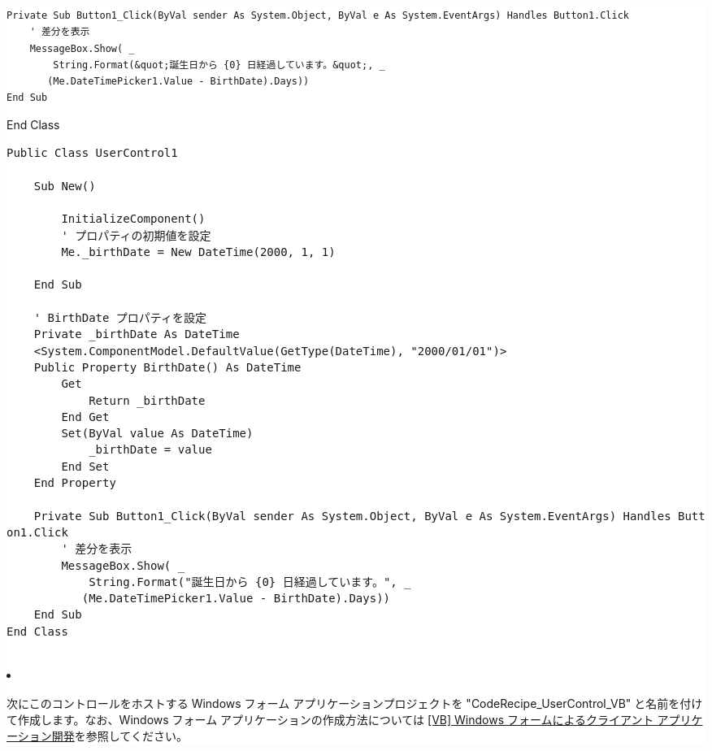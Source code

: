     Private Sub Button1_Click(ByVal sender As System.Object, ByVal e As System.EventArgs) Handles Button1.Click
        ' 差分を表示
        MessageBox.Show( _
            String.Format(&quot;誕生日から {0} 日経過しています。&quot;, _
           (Me.DateTimePicker1.Value - BirthDate).Days))
    End Sub
End Class</pre>
<div class="preview">
<pre id="codePreview" class="csharp">Public&nbsp;Class&nbsp;UserControl1&nbsp;
&nbsp;
&nbsp;&nbsp;&nbsp;&nbsp;Sub&nbsp;New()&nbsp;
&nbsp;
&nbsp;&nbsp;&nbsp;&nbsp;&nbsp;&nbsp;&nbsp;&nbsp;InitializeComponent()&nbsp;
&nbsp;&nbsp;&nbsp;&nbsp;&nbsp;&nbsp;&nbsp;&nbsp;'&nbsp;プロパティの初期値を設定&nbsp;
&nbsp;&nbsp;&nbsp;&nbsp;&nbsp;&nbsp;&nbsp;&nbsp;Me._birthDate&nbsp;=&nbsp;New&nbsp;DateTime(<span class="cs__number">2000</span>,&nbsp;<span class="cs__number">1</span>,&nbsp;<span class="cs__number">1</span>)&nbsp;
&nbsp;
&nbsp;&nbsp;&nbsp;&nbsp;End&nbsp;Sub&nbsp;
&nbsp;
&nbsp;&nbsp;&nbsp;&nbsp;'&nbsp;BirthDate&nbsp;プロパティを設定&nbsp;
&nbsp;&nbsp;&nbsp;&nbsp;Private&nbsp;_birthDate&nbsp;As&nbsp;DateTime&nbsp;
&nbsp;&nbsp;&nbsp;&nbsp;&lt;System.ComponentModel.DefaultValue(GetType(DateTime),&nbsp;<span class="cs__string">&quot;2000/01/01&quot;</span>)&gt;&nbsp;
&nbsp;&nbsp;&nbsp;&nbsp;Public&nbsp;Property&nbsp;BirthDate()&nbsp;As&nbsp;DateTime&nbsp;
&nbsp;&nbsp;&nbsp;&nbsp;&nbsp;&nbsp;&nbsp;&nbsp;Get&nbsp;
&nbsp;&nbsp;&nbsp;&nbsp;&nbsp;&nbsp;&nbsp;&nbsp;&nbsp;&nbsp;&nbsp;&nbsp;Return&nbsp;_birthDate&nbsp;
&nbsp;&nbsp;&nbsp;&nbsp;&nbsp;&nbsp;&nbsp;&nbsp;End&nbsp;Get&nbsp;
&nbsp;&nbsp;&nbsp;&nbsp;&nbsp;&nbsp;&nbsp;&nbsp;Set(ByVal&nbsp;<span class="cs__keyword">value</span>&nbsp;As&nbsp;DateTime)&nbsp;
&nbsp;&nbsp;&nbsp;&nbsp;&nbsp;&nbsp;&nbsp;&nbsp;&nbsp;&nbsp;&nbsp;&nbsp;_birthDate&nbsp;=&nbsp;<span class="cs__keyword">value</span>&nbsp;
&nbsp;&nbsp;&nbsp;&nbsp;&nbsp;&nbsp;&nbsp;&nbsp;End&nbsp;Set&nbsp;
&nbsp;&nbsp;&nbsp;&nbsp;End&nbsp;Property&nbsp;
&nbsp;
&nbsp;&nbsp;&nbsp;&nbsp;Private&nbsp;Sub&nbsp;Button1_Click(ByVal&nbsp;sender&nbsp;As&nbsp;System.Object,&nbsp;ByVal&nbsp;e&nbsp;As&nbsp;System.EventArgs)&nbsp;Handles&nbsp;Button1.Click&nbsp;
&nbsp;&nbsp;&nbsp;&nbsp;&nbsp;&nbsp;&nbsp;&nbsp;'&nbsp;差分を表示&nbsp;
&nbsp;&nbsp;&nbsp;&nbsp;&nbsp;&nbsp;&nbsp;&nbsp;MessageBox.Show(&nbsp;_&nbsp;
&nbsp;&nbsp;&nbsp;&nbsp;&nbsp;&nbsp;&nbsp;&nbsp;&nbsp;&nbsp;&nbsp;&nbsp;String.Format(<span class="cs__string">&quot;誕生日から&nbsp;{0}&nbsp;日経過しています。&quot;</span>,&nbsp;_&nbsp;
&nbsp;&nbsp;&nbsp;&nbsp;&nbsp;&nbsp;&nbsp;&nbsp;&nbsp;&nbsp;&nbsp;(Me.DateTimePicker1.Value&nbsp;-&nbsp;BirthDate).Days))&nbsp;
&nbsp;&nbsp;&nbsp;&nbsp;End&nbsp;Sub&nbsp;
End&nbsp;Class&nbsp;
&nbsp;
</pre>
</div>
</div>
</div>
</li><li>
<p>次にこのコントロールをホストする Windows フォーム アプリケーションプロジェクトを &quot;CodeRecipe_UserControl_VB&quot; と名前を付けて作成します。なお、Windows フォーム アプリケーションの作成方法については
<a href="http://code.msdn.microsoft.com/VB-Windows-1a3cf40b">[VB] Windows フォームによるクライアント アプリケーション開発</a>を参照してください。</p>